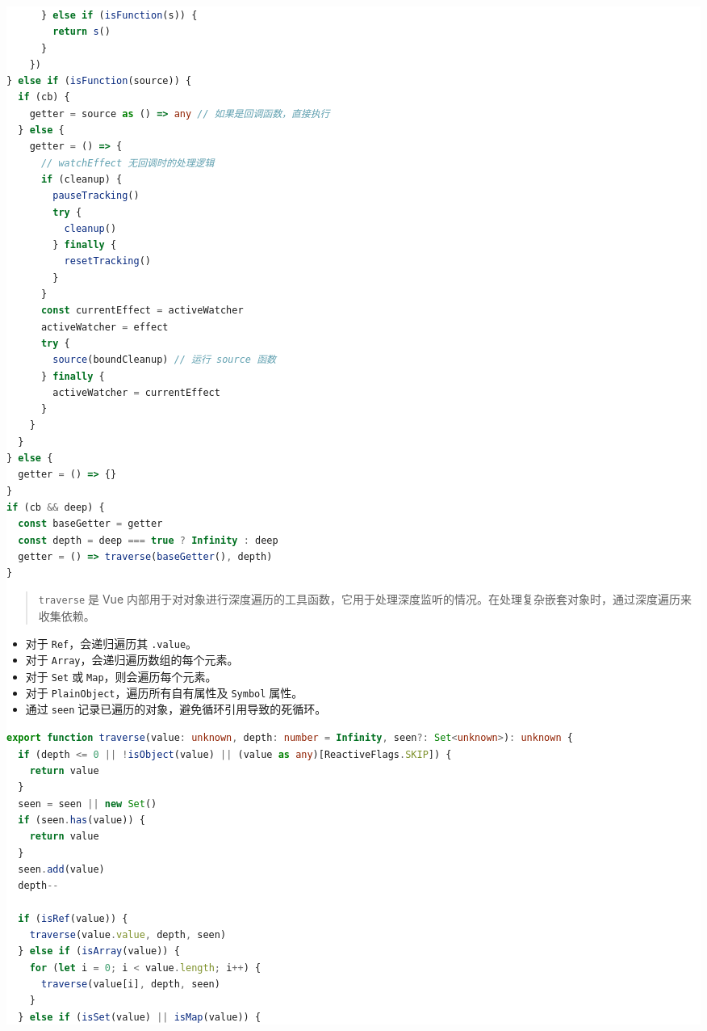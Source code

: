 ```ts
      } else if (isFunction(s)) {
        return s()
      }
    })
} else if (isFunction(source)) {
  if (cb) {
    getter = source as () => any // 如果是回调函数，直接执行
  } else {
    getter = () => {
      // watchEffect 无回调时的处理逻辑
      if (cleanup) {
        pauseTracking()
        try {
          cleanup()
        } finally {
          resetTracking()
        }
      }
      const currentEffect = activeWatcher
      activeWatcher = effect
      try {
        source(boundCleanup) // 运行 source 函数
      } finally {
        activeWatcher = currentEffect
      }
    }
  }
} else {
  getter = () => {}
}
if (cb && deep) {
  const baseGetter = getter
  const depth = deep === true ? Infinity : deep
  getter = () => traverse(baseGetter(), depth)
}
```

> `traverse` 是 Vue 内部用于对对象进行深度遍历的工具函数，它用于处理深度监听的情况。在处理复杂嵌套对象时，通过深度遍历来收集依赖。

- 对于 `Ref`，会递归遍历其 `.value`。
- 对于 `Array`，会递归遍历数组的每个元素。
- 对于 `Set` 或 `Map`，则会遍历每个元素。
- 对于 `PlainObject`，遍历所有自有属性及 `Symbol` 属性。
- 通过 `seen` 记录已遍历的对象，避免循环引用导致的死循环。

```ts
export function traverse(value: unknown, depth: number = Infinity, seen?: Set<unknown>): unknown {
  if (depth <= 0 || !isObject(value) || (value as any)[ReactiveFlags.SKIP]) {
    return value
  }
  seen = seen || new Set()
  if (seen.has(value)) {
    return value
  }
  seen.add(value)
  depth--

  if (isRef(value)) {
    traverse(value.value, depth, seen)
  } else if (isArray(value)) {
    for (let i = 0; i < value.length; i++) {
      traverse(value[i], depth, seen)
    }
  } else if (isSet(value) || isMap(value)) {
```